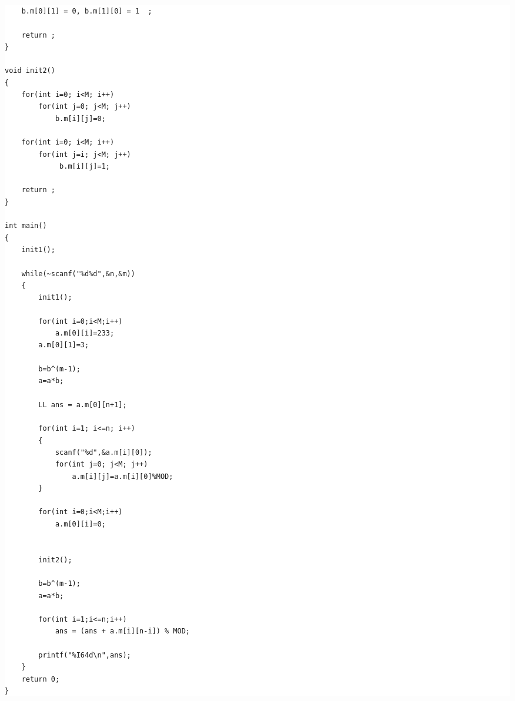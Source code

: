         b.m[0][1] = 0, b.m[1][0] = 1  ;
    
        return ;
    }
    
    void init2()
    {
        for(int i=0; i<M; i++)
            for(int j=0; j<M; j++)
                b.m[i][j]=0;
    
        for(int i=0; i<M; i++)
            for(int j=i; j<M; j++)
                 b.m[i][j]=1;
    
        return ;
    }
    
    int main()
    {
        init1();
    
        while(~scanf("%d%d",&n,&m))
        {
            init1();
    
            for(int i=0;i<M;i++)
                a.m[0][i]=233;
            a.m[0][1]=3;
    
            b=b^(m-1);
            a=a*b;
    
            LL ans = a.m[0][n+1];
    
            for(int i=1; i<=n; i++)
            {
                scanf("%d",&a.m[i][0]);
                for(int j=0; j<M; j++)
                    a.m[i][j]=a.m[i][0]%MOD;
            }
    
            for(int i=0;i<M;i++)
                a.m[0][i]=0;
    
    
            init2();
    
            b=b^(m-1);
            a=a*b;
    
            for(int i=1;i<=n;i++)
                ans = (ans + a.m[i][n-i]) % MOD;
    
            printf("%I64d\n",ans);
        }
        return 0;
    }
    


